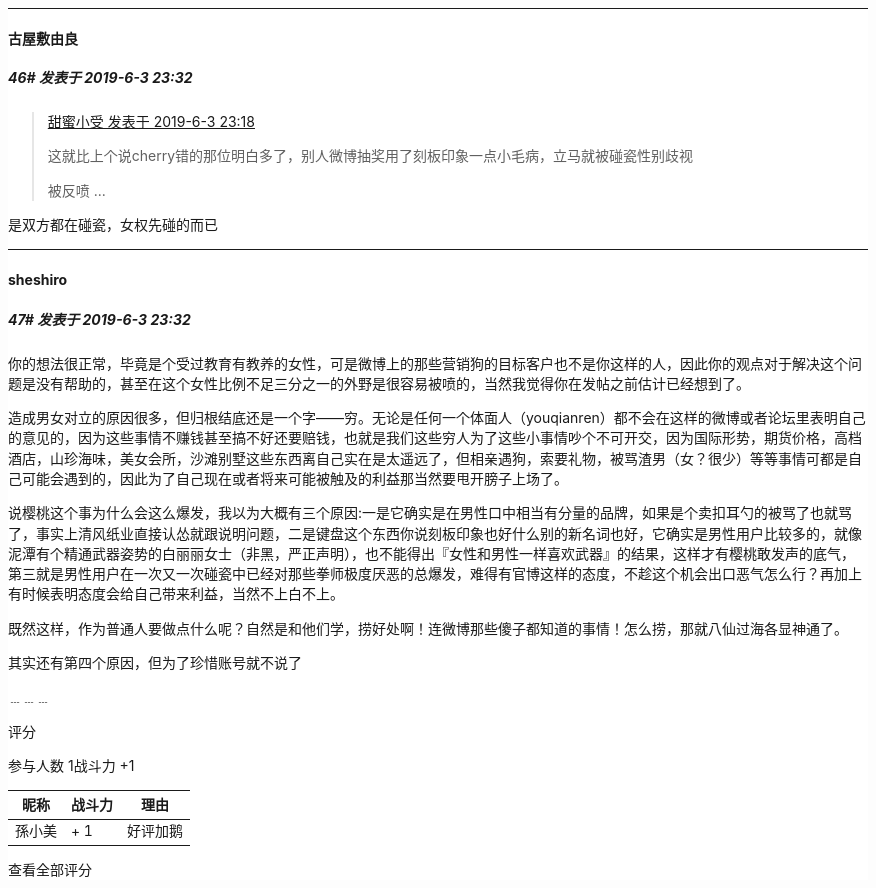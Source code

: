 -----

####  古屋敷由良  
##### 46#       发表于 2019-6-3 23:32



<blockquote><a href="httphttps://bbs.saraba1st.com/2b/forum.php?mod=redirect&amp;goto=findpost&amp;pid=43978694&amp;ptid=1836753" target="_blank">甜蜜小受 发表于 2019-6-3 23:18</a>

这就比上个说cherry错的那位明白多了，别人微博抽奖用了刻板印象一点小毛病，立马就被碰瓷性别歧视

被反喷 ...</blockquote>
是双方都在碰瓷，女权先碰的而已







-----

####  sheshiro  
##### 47#       发表于 2019-6-3 23:32




你的想法很正常，毕竟是个受过教育有教养的女性，可是微博上的那些营销狗的目标客户也不是你这样的人，因此你的观点对于解决这个问题是没有帮助的，甚至在这个女性比例不足三分之一的外野是很容易被喷的，当然我觉得你在发帖之前估计已经想到了。

造成男女对立的原因很多，但归根结底还是一个字——穷。无论是任何一个体面人（youqianren）都不会在这样的微博或者论坛里表明自己的意见的，因为这些事情不赚钱甚至搞不好还要赔钱，也就是我们这些穷人为了这些小事情吵个不可开交，因为国际形势，期货价格，高档酒店，山珍海味，美女会所，沙滩别墅这些东西离自己实在是太遥远了，但相亲遇狗，索要礼物，被骂渣男（女？很少）等等事情可都是自己可能会遇到的，因此为了自己现在或者将来可能被触及的利益那当然要甩开膀子上场了。

说樱桃这个事为什么会这么爆发，我以为大概有三个原因:一是它确实是在男性口中相当有分量的品牌，如果是个卖扣耳勺的被骂了也就骂了，事实上清风纸业直接认怂就跟说明问题，二是键盘这个东西你说刻板印象也好什么别的新名词也好，它确实是男性用户比较多的，就像泥潭有个精通武器姿势的白丽丽女士（非黑，严正声明），也不能得出『女性和男性一样喜欢武器』的结果，这样才有樱桃敢发声的底气，第三就是男性用户在一次又一次碰瓷中已经对那些拳师极度厌恶的总爆发，难得有官博这样的态度，不趁这个机会出口恶气怎么行？再加上有时候表明态度会给自己带来利益，当然不上白不上。

既然这样，作为普通人要做点什么呢？自然是和他们学，捞好处啊！连微博那些傻子都知道的事情！怎么捞，那就八仙过海各显神通了。

其实还有第四个原因，但为了珍惜账号就不说了



﹍﹍﹍

评分





 参与人数 1战斗力 +1

|昵称|战斗力|理由|
|----|---|---|
| 孫小美| + 1|好评加鹅|



查看全部评分

